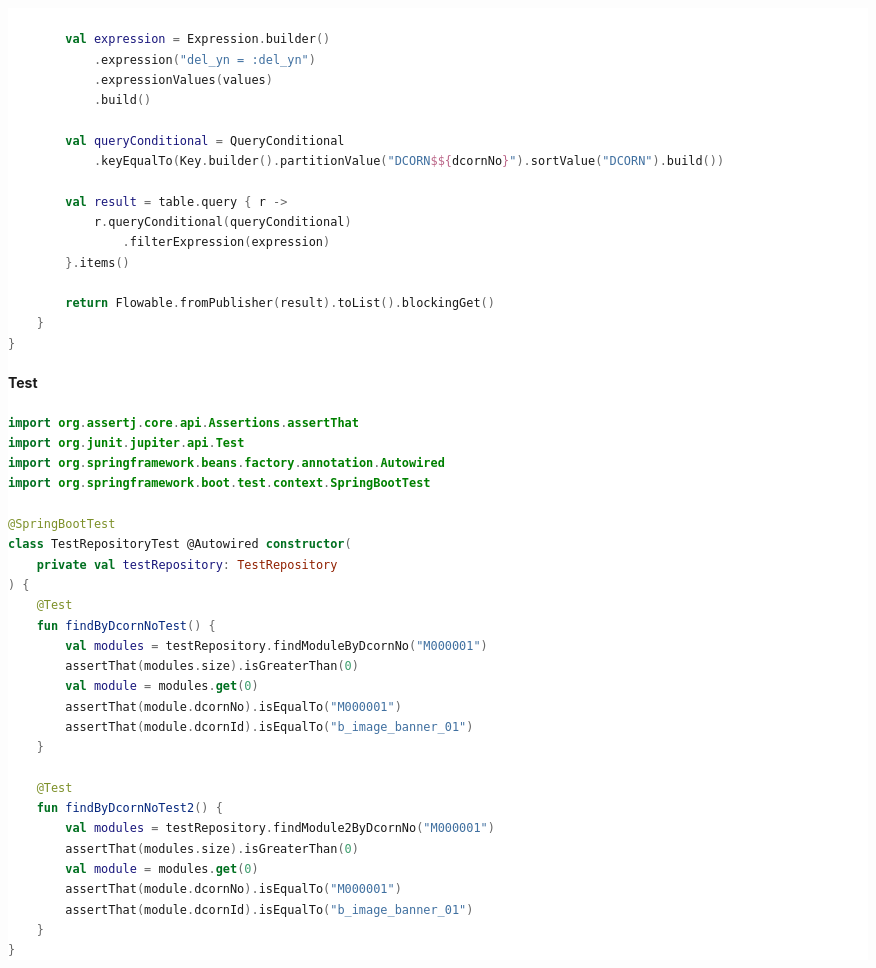```kotlin

        val expression = Expression.builder()
            .expression("del_yn = :del_yn")
            .expressionValues(values)
            .build()

        val queryConditional = QueryConditional
            .keyEqualTo(Key.builder().partitionValue("DCORN$${dcornNo}").sortValue("DCORN").build())

        val result = table.query { r ->
            r.queryConditional(queryConditional)
                .filterExpression(expression)
        }.items()

        return Flowable.fromPublisher(result).toList().blockingGet()
    }
}
```

#### Test
```kotlin
import org.assertj.core.api.Assertions.assertThat
import org.junit.jupiter.api.Test
import org.springframework.beans.factory.annotation.Autowired
import org.springframework.boot.test.context.SpringBootTest

@SpringBootTest
class TestRepositoryTest @Autowired constructor(
    private val testRepository: TestRepository
) {
    @Test
    fun findByDcornNoTest() {
        val modules = testRepository.findModuleByDcornNo("M000001")
        assertThat(modules.size).isGreaterThan(0)
        val module = modules.get(0)
        assertThat(module.dcornNo).isEqualTo("M000001")
        assertThat(module.dcornId).isEqualTo("b_image_banner_01")
    }

    @Test
    fun findByDcornNoTest2() {
        val modules = testRepository.findModule2ByDcornNo("M000001")
        assertThat(modules.size).isGreaterThan(0)
        val module = modules.get(0)
        assertThat(module.dcornNo).isEqualTo("M000001")
        assertThat(module.dcornId).isEqualTo("b_image_banner_01")
    }
}
```
